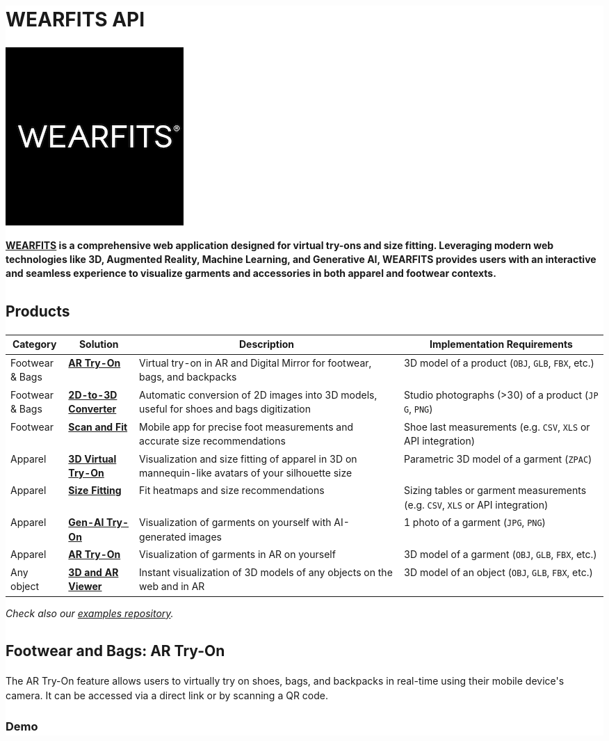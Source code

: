 # WEARFITS API

![WEARFITS](img/wearfits_logo_sq_bl_sm.png)

**[WEARFITS](https://wearfits.com) is a comprehensive web application designed for virtual try-ons and size fitting. Leveraging modern web technologies like 3D, Augmented Reality, Machine Learning, and Generative AI, WEARFITS provides users with an interactive and seamless experience to visualize garments and accessories in both apparel and footwear contexts.**



## Products

| Category                | Solution                | Description                                                                 | Implementation Requirements                                         |
|------------------------|-----------------------|-----------------------------------------------------------------------------|-----------------------------------------------------|
| Footwear & Bags  | **[AR Try-On](#footwear-and-bags-ar-try-on)**             | Virtual try-on in AR and Digital Mirror for footwear, bags, and backpacks | 3D model of a product (`OBJ`, `GLB`, `FBX`, etc.)            |
| Footwear & Bags                   | **[2D-to-3D Converter](#footwear-and-bags-2d-to-3d-converter)**    | Automatic conversion of 2D images into 3D models, useful for shoes and bags digitization | Studio photographs (>30) of a product (`JPG`, `PNG`)       |
| Footwear  | **[Scan and Fit](#footwear-scan-and-fit)**    | Mobile app for precise foot measurements and accurate size recommendations  | Shoe last measurements (e.g. `CSV`, `XLS` or API integration)       |
| Apparel                 | **[3D Virtual Try-On](#apparel-3d-virtual-try-on-and-size-fitting)**             | Visualization and size fitting of apparel in 3D on mannequin-like avatars of your silhouette size     | Parametric 3D model of a garment (`ZPAC`)           |
| Apparel                 | **[Size Fitting](#apparel-3d-virtual-try-on-and-size-fitting)**          | Fit heatmaps and size recommendations                                       | Sizing tables or garment measurements (e.g. `CSV`, `XLS` or API integration)       |
| Apparel                 | **[Gen-AI Try-On](#apparel-generative-ai-try-on)**             | Visualization of garments on yourself with AI-generated images              | 1 photo of a garment (`JPG`, `PNG`)                   |
| Apparel                 | **[AR Try-On](#apparel-ar-try-on)**             | Visualization of garments in AR on yourself                  | 3D model of a garment (`OBJ`, `GLB`, `FBX`, etc.)              |
| Any object                   | **[3D and AR Viewer](#3d-and-ar-viewer)**        | Instant visualization of 3D models of any objects on the web and in AR     | 3D model of an object (`OBJ`, `GLB`, `FBX`, etc.)              |

*Check also our [examples repository](examples/README.md).*


## Footwear and Bags: AR Try-On

The AR Try-On feature allows users to virtually try on shoes, bags, and backpacks in real-time using their mobile device's camera. It can be accessed via a direct link or by scanning a QR code.

### Demo
